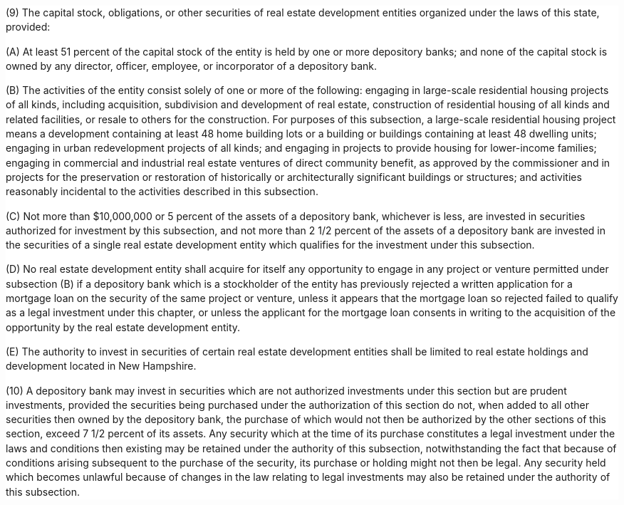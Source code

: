  (9) The capital stock, obligations, or other securities of real
estate development entities organized under the laws of this state,
provided:
                                             
 (A) At least 51 percent of the capital stock of the entity is
held by one or more depository banks; and none of the capital stock is
owned by any director, officer, employee, or incorporator of a
depository bank.
                                             
 (B) The activities of the entity consist solely of one or more
of the following: engaging in large-scale residential housing projects
of all kinds, including acquisition, subdivision and development of real
estate, construction of residential housing of all kinds and related
facilities, or resale to others for the construction. For purposes of
this subsection, a large-scale residential housing project means a
development containing at least 48 home building lots or a building or
buildings containing at least 48 dwelling units; engaging in urban
redevelopment projects of all kinds; and engaging in projects to provide
housing for lower-income families; engaging in commercial and industrial
real estate ventures of direct community benefit, as approved by the
commissioner and in projects for the preservation or restoration of
historically or architecturally significant buildings or structures; and
activities reasonably incidental to the activities described in this
subsection.
                                             
 (C) Not more than 
                                             $10,000,000 or 5 percent of the assets of a
depository bank, whichever is less, are invested in securities
authorized for investment by this subsection, and not more than 2 1/2
percent of the assets of a depository bank are invested in the
securities of a single real estate development entity which qualifies
for the investment under this subsection.
                                             
 (D) No real estate development entity shall acquire for itself
any opportunity to engage in any project or venture permitted under
subsection (B) if a depository bank which is a stockholder of the entity
has previously rejected a written application for a mortgage loan on the
security of the same project or venture, unless it appears that the
mortgage loan so rejected failed to qualify as a legal investment under
this chapter, or unless the applicant for the mortgage loan consents in
writing to the acquisition of the opportunity by the real estate
development entity.
                                             
 (E) The authority to invest in securities of certain real
estate development entities shall be limited to real estate holdings and
development located in New Hampshire.
                                             
 (10) A depository bank may invest in securities which are not
authorized investments under this section but are prudent investments,
provided the securities being purchased under the authorization of this
section do not, when added to all other securities then owned by the
depository bank, the purchase of which would not then be authorized by
the other sections of this section, exceed 7 1/2 percent of its assets.
Any security which at the time of its purchase constitutes a legal
investment under the laws and conditions then existing may be retained
under the authority of this subsection, notwithstanding the fact that
because of conditions arising subsequent to the purchase of the
security, its purchase or holding might not then be legal. Any security
held which becomes unlawful because of changes in the law relating to
legal investments may also be retained under the authority of this
subsection.
